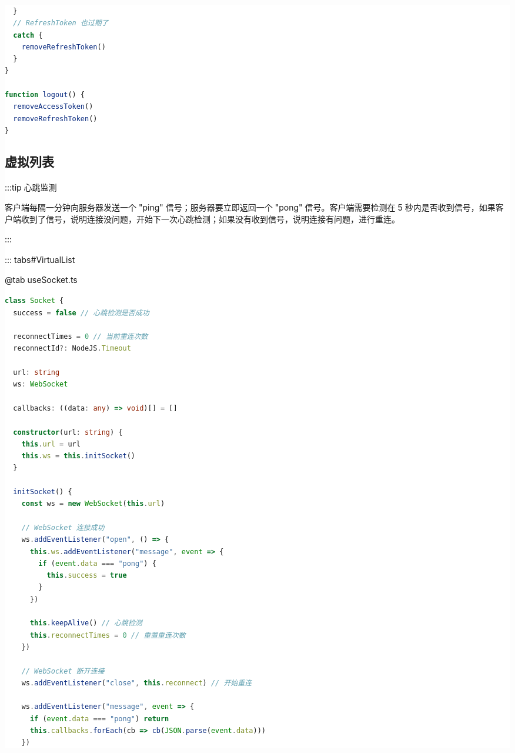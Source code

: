 ```ts
  }
  // RefreshToken 也过期了
  catch {
    removeRefreshToken()
  }
}

function logout() {
  removeAccessToken()
  removeRefreshToken()
}
```

## 虚拟列表

:::tip 心跳监测

客户端每隔一分钟向服务器发送一个 "ping" 信号；服务器要立即返回一个 "pong" 信号。客户端需要检测在 5 秒内是否收到信号，如果客户端收到了信号，说明连接没问题，开始下一次心跳检测；如果没有收到信号，说明连接有问题，进行重连。

:::

::: tabs#VirtualList

@tab <Ts /> useSocket.ts

```ts
class Socket {
  success = false // 心跳检测是否成功
  
  reconnectTimes = 0 // 当前重连次数
  reconnectId?: NodeJS.Timeout
  
  url: string
  ws: WebSocket
  
  callbacks: ((data: any) => void)[] = []
  
  constructor(url: string) {
    this.url = url
    this.ws = this.initSocket()
  }
  
  initSocket() {
    const ws = new WebSocket(this.url)
    
    // WebSocket 连接成功
    ws.addEventListener("open", () => {
      this.ws.addEventListener("message", event => {
        if (event.data === "pong") {
          this.success = true
        }
      })
      
      this.keepAlive() // 心跳检测
      this.reconnectTimes = 0 // 重置重连次数
    })
    
    // WebSocket 断开连接
    ws.addEventListener("close", this.reconnect) // 开始重连
    
    ws.addEventListener("message", event => {
      if (event.data === "pong") return
      this.callbacks.forEach(cb => cb(JSON.parse(event.data)))
    })
```